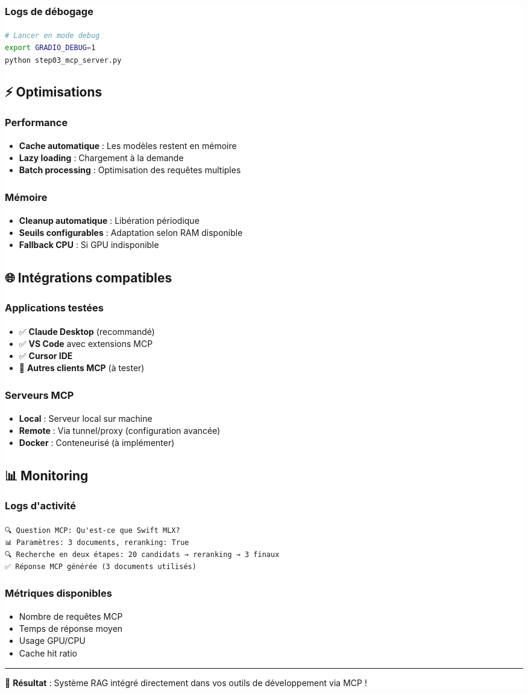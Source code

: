 ### Logs de débogage
```bash
# Lancer en mode debug
export GRADIO_DEBUG=1
python step03_mcp_server.py
```

## ⚡ Optimisations

### Performance
- **Cache automatique** : Les modèles restent en mémoire
- **Lazy loading** : Chargement à la demande
- **Batch processing** : Optimisation des requêtes multiples

### Mémoire
- **Cleanup automatique** : Libération périodique
- **Seuils configurables** : Adaptation selon RAM disponible
- **Fallback CPU** : Si GPU indisponible

## 🌐 Intégrations compatibles

### Applications testées
- ✅ **Claude Desktop** (recommandé)
- ✅ **VS Code** avec extensions MCP
- ✅ **Cursor IDE**
- 🔄 **Autres clients MCP** (à tester)

### Serveurs MCP
- **Local** : Serveur local sur machine
- **Remote** : Via tunnel/proxy (configuration avancée)
- **Docker** : Conteneurisé (à implémenter)

## 📊 Monitoring

### Logs d'activité
```
🔍 Question MCP: Qu'est-ce que Swift MLX?
📊 Paramètres: 3 documents, reranking: True
🔍 Recherche en deux étapes: 20 candidats → reranking → 3 finaux
✅ Réponse MCP générée (3 documents utilisés)
```

### Métriques disponibles
- Nombre de requêtes MCP
- Temps de réponse moyen
- Usage GPU/CPU
- Cache hit ratio

---

🎯 **Résultat** : Système RAG intégré directement dans vos outils de développement via MCP !